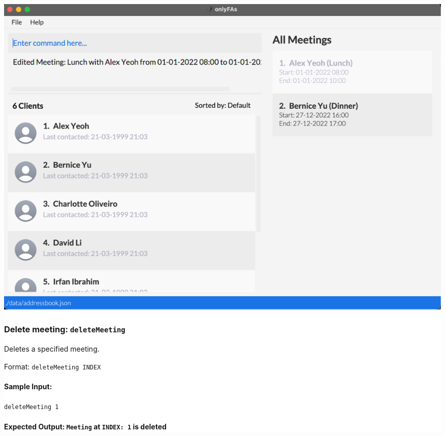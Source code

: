 ![EditMeetingSampleOutput.png](images/sample-output/EditMeetingSampleOutput.png)

### Delete meeting: `deleteMeeting`

Deletes a specified meeting.

Format: `deleteMeeting INDEX`

#### Sample Input:

`deleteMeeting 1`

#### Expected Output: `Meeting` at `INDEX: 1` is deleted
